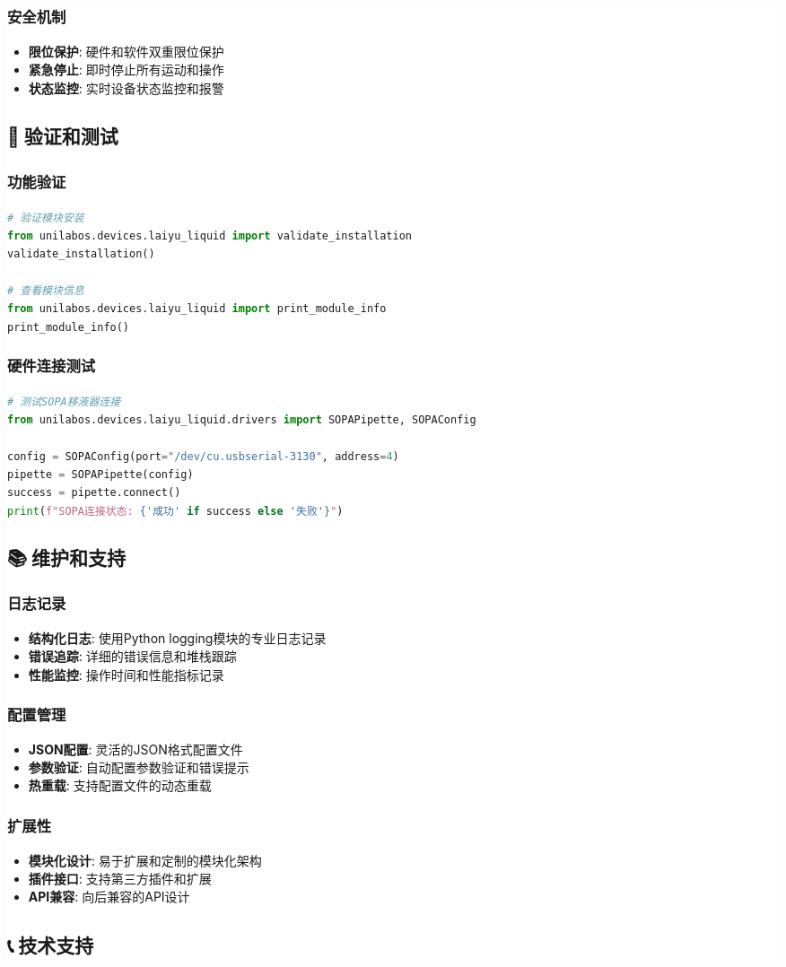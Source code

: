 ### 安全机制
- **限位保护**: 硬件和软件双重限位保护
- **紧急停止**: 即时停止所有运动和操作
- **状态监控**: 实时设备状态监控和报警

## 🧪 验证和测试

### 功能验证
```python
# 验证模块安装
from unilabos.devices.laiyu_liquid import validate_installation
validate_installation()

# 查看模块信息
from unilabos.devices.laiyu_liquid import print_module_info
print_module_info()
```

### 硬件连接测试
```python
# 测试SOPA移液器连接
from unilabos.devices.laiyu_liquid.drivers import SOPAPipette, SOPAConfig

config = SOPAConfig(port="/dev/cu.usbserial-3130", address=4)
pipette = SOPAPipette(config)
success = pipette.connect()
print(f"SOPA连接状态: {'成功' if success else '失败'}")
```

## 📚 维护和支持

### 日志记录
- **结构化日志**: 使用Python logging模块的专业日志记录
- **错误追踪**: 详细的错误信息和堆栈跟踪
- **性能监控**: 操作时间和性能指标记录

### 配置管理
- **JSON配置**: 灵活的JSON格式配置文件
- **参数验证**: 自动配置参数验证和错误提示
- **热重载**: 支持配置文件的动态重载

### 扩展性
- **模块化设计**: 易于扩展和定制的模块化架构
- **插件接口**: 支持第三方插件和扩展
- **API兼容**: 向后兼容的API设计

## 📞 技术支持
